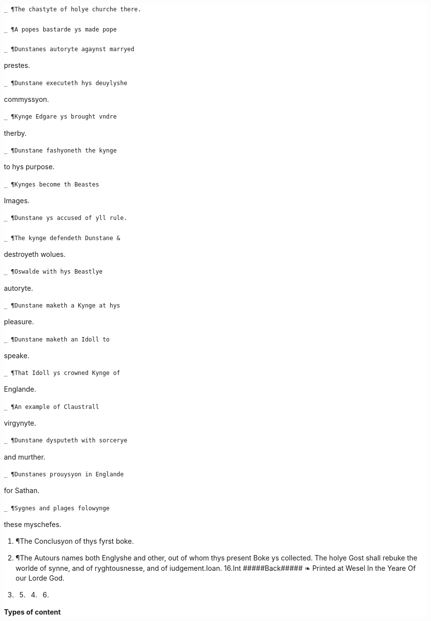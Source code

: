     _ ¶The chastyte of holye churche there.

    _ ¶A popes bastarde ys made pope

    _ ¶Dunstanes autoryte agaynst marryed
prestes.

    _ ¶Dunstane executeth hys deuylyshe
commyssyon.

    _ ¶Kynge Edgare ys brought vndre
therby.

    _ ¶Dunstane fashyoneth the kynge
to hys purpose.

    _ ¶Kynges become th Beastes
Images.

    _ ¶Dunstane ys accused of yll rule.

    _ ¶The kynge defendeth Dunstane &
destroyeth wolues.

    _ ¶Oswalde with hys Beastlye
autoryte.

    _ ¶Dunstane maketh a Kynge at hys
pleasure.

    _ ¶Dunstane maketh an Idoll to
speake.

    _ ¶That Idoll ys crowned Kynge of
Englande.

    _ ¶An example of Claustrall
virgynyte.

    _ ¶Dunstane dysputeth with sorcerye
and murther.

    _ ¶Dunstanes prouysyon in Englande
for Sathan.

    _ ¶Sygnes and plages folowynge
these myschefes.

1. ¶The Conclusyon
of thys fyrst boke.

1. ¶The Autours
names both Englyshe
and other, out of whom thys
present Boke ys collected.
The holye Gost shall rebuke the worlde
of synne, and of ryghtousnesse, and of
iudgement.Ioan. 16.Int
#####Back#####
❧ Printed at Wesel In the Yeare
Of our Lorde God.
1. 5. 4. 6.
**Types of content**
